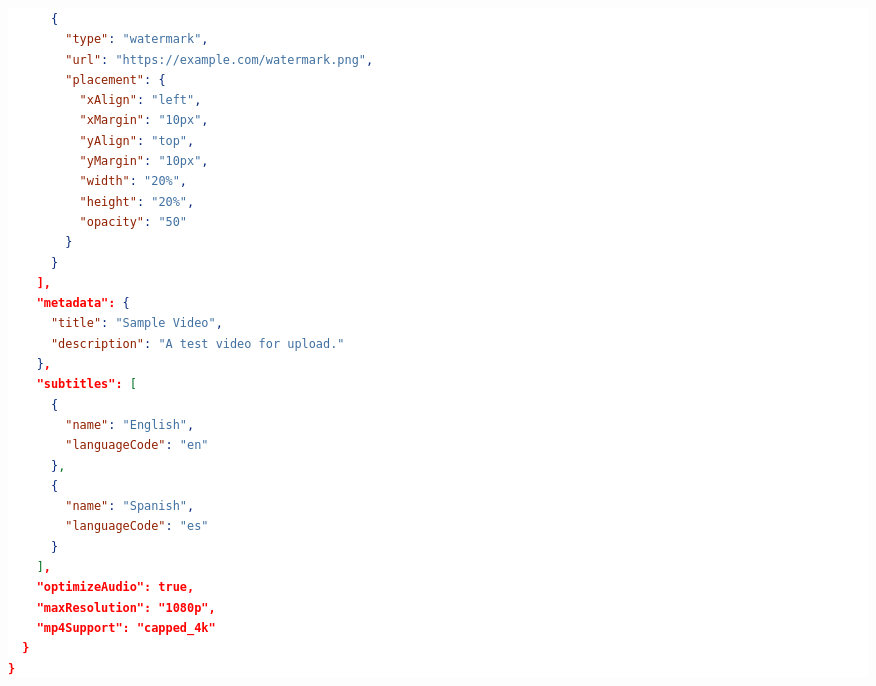 ```json
      {
        "type": "watermark",
        "url": "https://example.com/watermark.png",
        "placement": {
          "xAlign": "left",
          "xMargin": "10px",
          "yAlign": "top",
          "yMargin": "10px",
          "width": "20%",
          "height": "20%",
          "opacity": "50"
        }
      }
    ],
    "metadata": {
      "title": "Sample Video",
      "description": "A test video for upload."
    },
    "subtitles": [
      {
        "name": "English",
        "languageCode": "en"
      },
      {
        "name": "Spanish",
        "languageCode": "es"
      }
    ],
    "optimizeAudio": true,
    "maxResolution": "1080p",
    "mp4Support": "capped_4k"
  }
}
````
